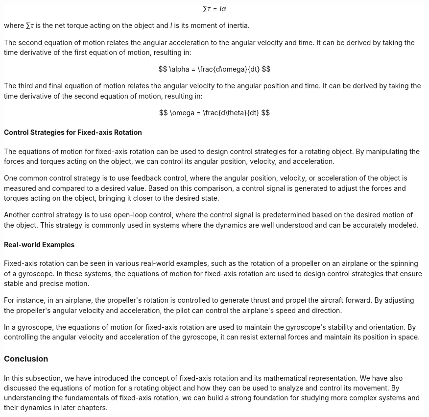 $$
\sum \tau = I\alpha
$$

where $\sum \tau$ is the net torque acting on the object and $I$ is its moment of inertia.

The second equation of motion relates the angular acceleration to the angular velocity and time. It can be derived by taking the time derivative of the first equation of motion, resulting in:

$$
\alpha = \frac{d\omega}{dt}
$$

The third and final equation of motion relates the angular velocity to the angular position and time. It can be derived by taking the time derivative of the second equation of motion, resulting in:

$$
\omega = \frac{d\theta}{dt}
$$

#### Control Strategies for Fixed-axis Rotation

The equations of motion for fixed-axis rotation can be used to design control strategies for a rotating object. By manipulating the forces and torques acting on the object, we can control its angular position, velocity, and acceleration.

One common control strategy is to use feedback control, where the angular position, velocity, or acceleration of the object is measured and compared to a desired value. Based on this comparison, a control signal is generated to adjust the forces and torques acting on the object, bringing it closer to the desired state.

Another control strategy is to use open-loop control, where the control signal is predetermined based on the desired motion of the object. This strategy is commonly used in systems where the dynamics are well understood and can be accurately modeled.

#### Real-world Examples

Fixed-axis rotation can be seen in various real-world examples, such as the rotation of a propeller on an airplane or the spinning of a gyroscope. In these systems, the equations of motion for fixed-axis rotation are used to design control strategies that ensure stable and precise motion.

For instance, in an airplane, the propeller's rotation is controlled to generate thrust and propel the aircraft forward. By adjusting the propeller's angular velocity and acceleration, the pilot can control the airplane's speed and direction.

In a gyroscope, the equations of motion for fixed-axis rotation are used to maintain the gyroscope's stability and orientation. By controlling the angular velocity and acceleration of the gyroscope, it can resist external forces and maintain its position in space.

### Conclusion

In this subsection, we have introduced the concept of fixed-axis rotation and its mathematical representation. We have also discussed the equations of motion for a rotating object and how they can be used to analyze and control its movement. By understanding the fundamentals of fixed-axis rotation, we can build a strong foundation for studying more complex systems and their dynamics in later chapters.
